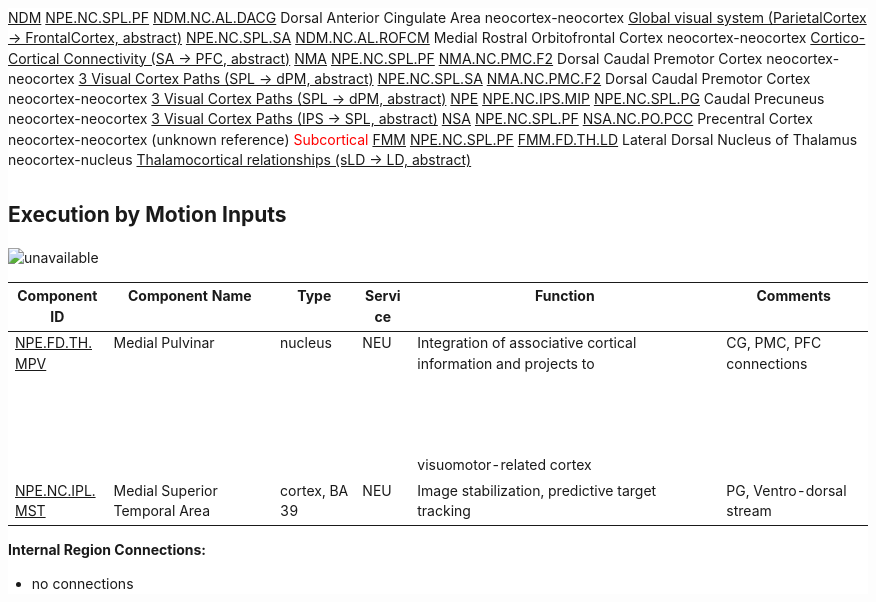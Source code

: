 <tr><td> <a href='BrainAreaNDM.md'>NDM</a> </td><td> <a href='BrainRegionNPE_NC_SPL_PF.md'>NPE.NC.SPL.PF</a> </td><td> <a href='BrainRegionNDM_NC_AL_DACG.md'>NDM.NC.AL.DACG</a> </td><td> Dorsal Anterior Cingulate Area </td><td> neocortex-neocortex </td><td> <a href='http://www.sciencedirect.com/science/article/pii/S0959438808001566'>Global visual system (ParietalCortex -&gt; FrontalCortex, abstract)</a> </td></tr>
<tr><td>                    </td><td> <a href='BrainRegionNPE_NC_SPL_SA.md'>NPE.NC.SPL.SA</a> </td><td> <a href='BrainRegionNDM_NC_AL_ROFCM.md'>NDM.NC.AL.ROFCM</a> </td><td> Medial Rostral Orbitofrontal Cortex </td><td> neocortex-neocortex </td><td> <a href='http://www.sciencedirect.com/science/article/pii/S1053810011000080'>Cortico-Cortical Connectivity (SA -&gt; PFC, abstract)</a> </td></tr>
<tr><td> <a href='BrainAreaNMA.md'>NMA</a> </td><td> <a href='BrainRegionNPE_NC_SPL_PF.md'>NPE.NC.SPL.PF</a> </td><td> <a href='BrainRegionNMA_NC_PMC_F2.md'>NMA.NC.PMC.F2</a> </td><td> Dorsal Caudal Premotor Cortex </td><td> neocortex-neocortex </td><td> <a href='http://ahuman.googlecode.com/svn/research/articles/Biological/2008-dorsal-stream.pdf'>3 Visual Cortex Paths (SPL -&gt; dPM, abstract)</a> </td></tr>
<tr><td>                    </td><td> <a href='BrainRegionNPE_NC_SPL_SA.md'>NPE.NC.SPL.SA</a> </td><td> <a href='BrainRegionNMA_NC_PMC_F2.md'>NMA.NC.PMC.F2</a> </td><td> Dorsal Caudal Premotor Cortex </td><td> neocortex-neocortex </td><td> <a href='http://ahuman.googlecode.com/svn/research/articles/Biological/2008-dorsal-stream.pdf'>3 Visual Cortex Paths (SPL -&gt; dPM, abstract)</a> </td></tr>
<tr><td> <a href='BrainAreaNPE.md'>NPE</a> </td><td> <a href='BrainRegionNPE_NC_IPS_MIP.md'>NPE.NC.IPS.MIP</a> </td><td> <a href='BrainRegionNPE_NC_SPL_PG.md'>NPE.NC.SPL.PG</a> </td><td> Caudal Precuneus   </td><td> neocortex-neocortex </td><td> <a href='http://ahuman.googlecode.com/svn/research/articles/Biological/2008-dorsal-stream.pdf'>3 Visual Cortex Paths (IPS -&gt; SPL, abstract)</a> </td></tr>
<tr><td> <a href='BrainAreaNSA.md'>NSA</a> </td><td> <a href='BrainRegionNPE_NC_SPL_PF.md'>NPE.NC.SPL.PF</a> </td><td> <a href='BrainRegionNSA_NC_PO_PCC.md'>NSA.NC.PO.PCC</a> </td><td> Precentral Cortex  </td><td> neocortex-neocortex </td><td> (unknown reference) </td></tr>
<tr><td> <font color='red'>Subcortical</font> </td><td>                     </td><td>                      </td><td>                    </td><td>             </td><td>                  </td></tr>
<tr><td> <a href='BrainAreaFMM.md'>FMM</a> </td><td> <a href='BrainRegionNPE_NC_SPL_PF.md'>NPE.NC.SPL.PF</a> </td><td> <a href='BrainRegionFMM_FD_TH_LD.md'>FMM.FD.TH.LD</a> </td><td> Lateral Dorsal Nucleus of Thalamus </td><td> neocortex-nucleus </td><td> <a href='http://what-when-how.com/neuroscience/the-thalamus-and-cerebral-cortex-integrative-systems-part-2/'>Thalamocortical relationships (sLD -&gt; LD, abstract)</a> </td></tr></tbody></table>

<h2>Execution by Motion Inputs</h2>


<img src='http://ahuman.googlecode.com/svn/images/dot/aHuman/NPE_NPS.dot.png' alt='unavailable'>

<table><thead><th> <b>Component ID</b> </th><th> <b>Component Name</b> </th><th> <b>Type</b> </th><th> <b>Service</b> </th><th> <b>Function</b> </th><th> <b>Comments</b> </th></thead><tbody>
<tr><td> <a href='BrainRegionNPE_FD_TH_MPV.md'>NPE.FD.TH.MPV</a> </td><td> Medial Pulvinar       </td><td> nucleus     </td><td> NEU            </td><td> Integration of associative cortical information and projects to<br>
<br>
<BR><br>
<br>
visuomotor-related cortex </td><td> CG, PMC, PFC connections </td></tr>
<tr><td> <a href='BrainRegionNPE_NC_IPL_MST.md'>NPE.NC.IPL.MST</a> </td><td> Medial Superior Temporal Area </td><td> cortex, BA 39 </td><td> NEU            </td><td> Image stabilization, predictive target tracking </td><td> PG, Ventro-dorsal stream </td></tr></tbody></table>

<b>Internal Region Connections:</b>
<ul><li>no connections</li></ul>
